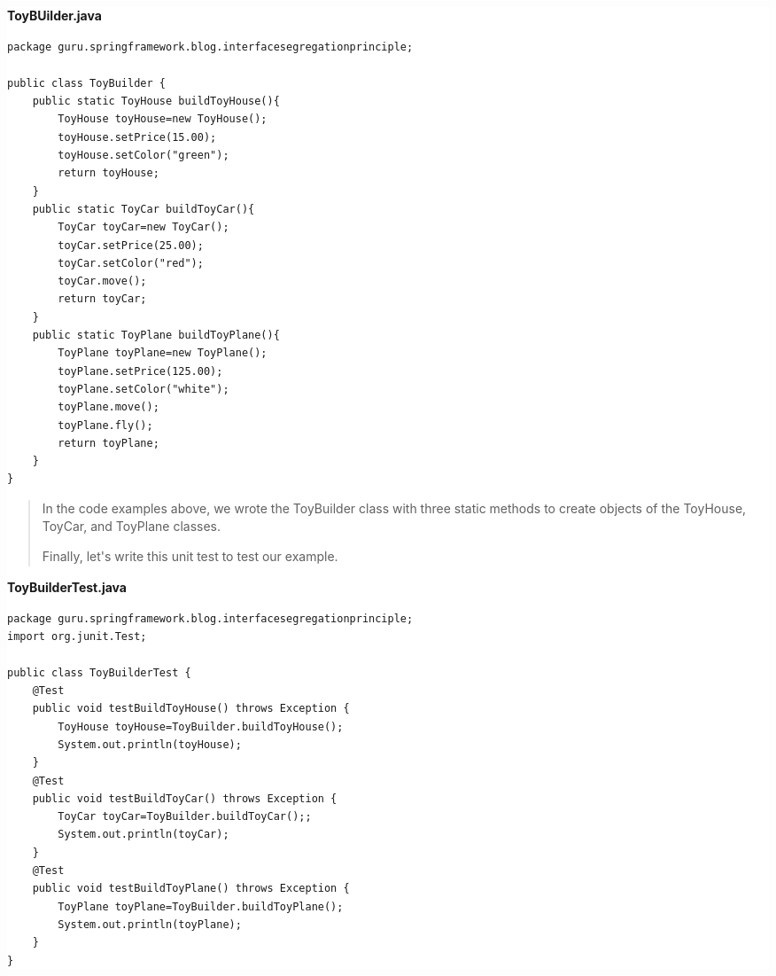 **ToyBUilder.java**

    package guru.springframework.blog.interfacesegregationprinciple;

    public class ToyBuilder {
        public static ToyHouse buildToyHouse(){
            ToyHouse toyHouse=new ToyHouse();
            toyHouse.setPrice(15.00);
            toyHouse.setColor("green");
            return toyHouse;
        }
        public static ToyCar buildToyCar(){
            ToyCar toyCar=new ToyCar();
            toyCar.setPrice(25.00);
            toyCar.setColor("red");
            toyCar.move();
            return toyCar;
        }
        public static ToyPlane buildToyPlane(){
            ToyPlane toyPlane=new ToyPlane();
            toyPlane.setPrice(125.00);
            toyPlane.setColor("white");
            toyPlane.move();
            toyPlane.fly();
            return toyPlane;
        }
    }

> In the code examples above, we wrote the ToyBuilder class with three static methods to create objects of the ToyHouse, ToyCar, and ToyPlane classes.
>
> Finally, let's write this unit test to test our example.

**ToyBuilderTest.java**

    package guru.springframework.blog.interfacesegregationprinciple;
    import org.junit.Test;

    public class ToyBuilderTest {
        @Test
        public void testBuildToyHouse() throws Exception {
            ToyHouse toyHouse=ToyBuilder.buildToyHouse();
            System.out.println(toyHouse);
        }
        @Test
        public void testBuildToyCar() throws Exception {
            ToyCar toyCar=ToyBuilder.buildToyCar();;
            System.out.println(toyCar);
        }
        @Test
        public void testBuildToyPlane() throws Exception {
            ToyPlane toyPlane=ToyBuilder.buildToyPlane();
            System.out.println(toyPlane);
        }
    }
